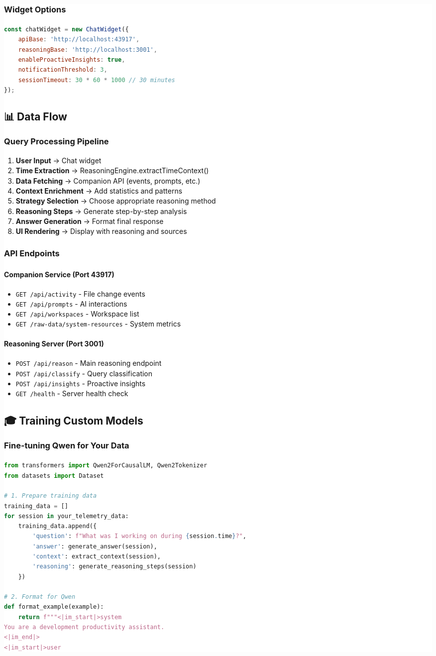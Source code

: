 ### Widget Options

```javascript
const chatWidget = new ChatWidget({
    apiBase: 'http://localhost:43917',
    reasoningBase: 'http://localhost:3001',
    enableProactiveInsights: true,
    notificationThreshold: 3,
    sessionTimeout: 30 * 60 * 1000 // 30 minutes
});
```

## 📊 Data Flow

### Query Processing Pipeline

1. **User Input** → Chat widget
2. **Time Extraction** → ReasoningEngine.extractTimeContext()
3. **Data Fetching** → Companion API (events, prompts, etc.)
4. **Context Enrichment** → Add statistics and patterns
5. **Strategy Selection** → Choose appropriate reasoning method
6. **Reasoning Steps** → Generate step-by-step analysis
7. **Answer Generation** → Format final response
8. **UI Rendering** → Display with reasoning and sources

### API Endpoints

#### Companion Service (Port 43917)
- `GET /api/activity` - File change events
- `GET /api/prompts` - AI interactions
- `GET /api/workspaces` - Workspace list
- `GET /raw-data/system-resources` - System metrics

#### Reasoning Server (Port 3001)
- `POST /api/reason` - Main reasoning endpoint
- `POST /api/classify` - Query classification
- `POST /api/insights` - Proactive insights
- `GET /health` - Server health check

## 🎓 Training Custom Models

### Fine-tuning Qwen for Your Data

```python
from transformers import Qwen2ForCausalLM, Qwen2Tokenizer
from datasets import Dataset

# 1. Prepare training data
training_data = []
for session in your_telemetry_data:
    training_data.append({
        'question': f"What was I working on during {session.time}?",
        'answer': generate_answer(session),
        'context': extract_context(session),
        'reasoning': generate_reasoning_steps(session)
    })

# 2. Format for Qwen
def format_example(example):
    return f"""<|im_start|>system
You are a development productivity assistant.
<|im_end|>
<|im_start|>user
```